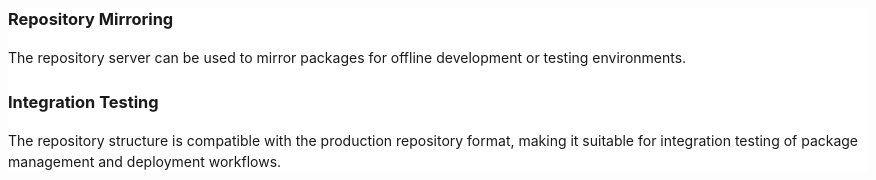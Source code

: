 ### Repository Mirroring

The repository server can be used to mirror packages for offline development or testing environments.

### Integration Testing

The repository structure is compatible with the production repository format, making it suitable for integration testing of package management and deployment workflows.
